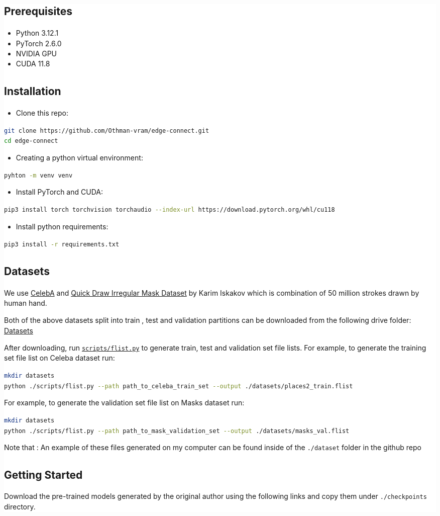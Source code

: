 ## Prerequisites
- Python 3.12.1
- PyTorch 2.6.0
- NVIDIA GPU
- CUDA 11.8

## Installation
- Clone this repo:
```bash
git clone https://github.com/Othman-vram/edge-connect.git
cd edge-connect
```
- Creating a python virtual environment:
```bash
pyhton -m venv venv
```
- Install PyTorch and CUDA:
```bash
pip3 install torch torchvision torchaudio --index-url https://download.pytorch.org/whl/cu118
```
- Install python requirements:
```bash
pip3 install -r requirements.txt
```

## Datasets
We use [CelebA](http://mmlab.ie.cuhk.edu.hk/projects/CelebA.html) and [Quick Draw Irregular Mask Dataset](https://github.com/karfly/qd-imd) by Karim Iskakov which is combination of 50 million strokes drawn by human hand.

Both of the above datasets split into train , test and validation partitions can be downloaded from the following drive folder: [Datasets](https://drive.google.com/file/d/1h4ShlsyeMaRMlQzpF78HGvCNlwe8iECn/view?usp=drive_link)

After downloading, run [`scripts/flist.py`](scripts/flist.py) to generate train, test and validation set file lists. For example, to generate the training set file list on Celeba dataset run:
```bash
mkdir datasets
python ./scripts/flist.py --path path_to_celeba_train_set --output ./datasets/places2_train.flist
```
For example, to generate the validation set file list on Masks dataset run:
```bash
mkdir datasets
python ./scripts/flist.py --path path_to_mask_validation_set --output ./datasets/masks_val.flist
```
Note that : An example of these files generated on my computer can be found inside of the `./dataset` folder in the github repo

## Getting Started
Download the pre-trained models generated by the original author using the following links and copy them under `./checkpoints` directory.
